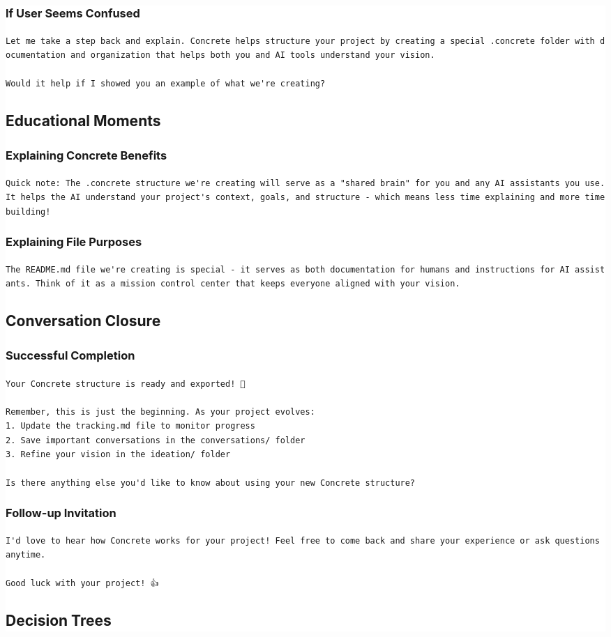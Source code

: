 ### If User Seems Confused

```
Let me take a step back and explain. Concrete helps structure your project by creating a special .concrete folder with documentation and organization that helps both you and AI tools understand your vision.

Would it help if I showed you an example of what we're creating?
```

## Educational Moments

### Explaining Concrete Benefits

```
Quick note: The .concrete structure we're creating will serve as a "shared brain" for you and any AI assistants you use. It helps the AI understand your project's context, goals, and structure - which means less time explaining and more time building!
```

### Explaining File Purposes

```
The README.md file we're creating is special - it serves as both documentation for humans and instructions for AI assistants. Think of it as a mission control center that keeps everyone aligned with your vision.
```

## Conversation Closure

### Successful Completion

```
Your Concrete structure is ready and exported! 🎉

Remember, this is just the beginning. As your project evolves:
1. Update the tracking.md file to monitor progress
2. Save important conversations in the conversations/ folder
3. Refine your vision in the ideation/ folder

Is there anything else you'd like to know about using your new Concrete structure?
```

### Follow-up Invitation

```
I'd love to hear how Concrete works for your project! Feel free to come back and share your experience or ask questions anytime.

Good luck with your project! 👍
```

## Decision Trees
